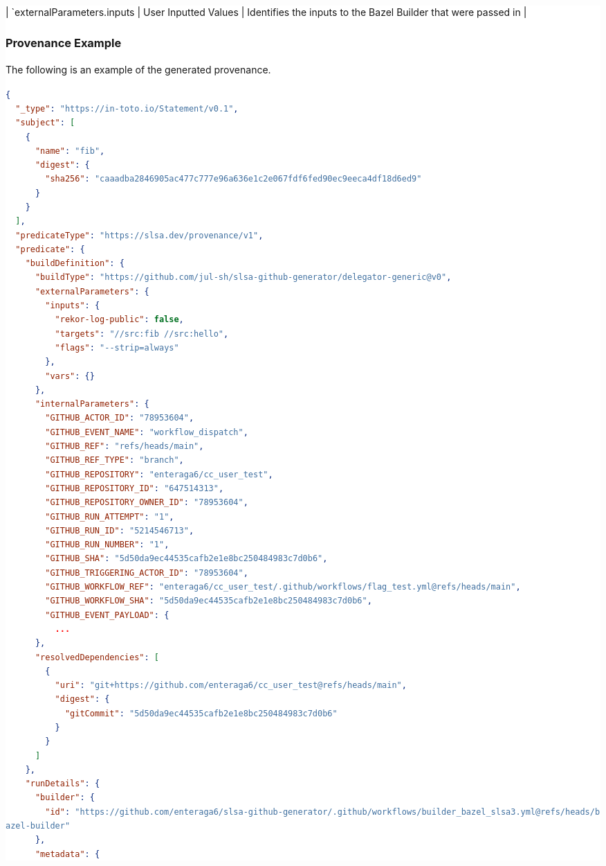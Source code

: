 | `externalParameters.inputs         | User Inputted Values                                                                                          | Identifies the inputs to the Bazel Builder that were passed in                                                                                                                                                         |

### Provenance Example

The following is an example of the generated provenance.

```json
{
  "_type": "https://in-toto.io/Statement/v0.1",
  "subject": [
    {
      "name": "fib",
      "digest": {
        "sha256": "caaadba2846905ac477c777e96a636e1c2e067fdf6fed90ec9eeca4df18d6ed9"
      }
    }
  ],
  "predicateType": "https://slsa.dev/provenance/v1",
  "predicate": {
    "buildDefinition": {
      "buildType": "https://github.com/jul-sh/slsa-github-generator/delegator-generic@v0",
      "externalParameters": {
        "inputs": {
          "rekor-log-public": false,
          "targets": "//src:fib //src:hello",
          "flags": "--strip=always"
        },
        "vars": {}
      },
      "internalParameters": {
        "GITHUB_ACTOR_ID": "78953604",
        "GITHUB_EVENT_NAME": "workflow_dispatch",
        "GITHUB_REF": "refs/heads/main",
        "GITHUB_REF_TYPE": "branch",
        "GITHUB_REPOSITORY": "enteraga6/cc_user_test",
        "GITHUB_REPOSITORY_ID": "647514313",
        "GITHUB_REPOSITORY_OWNER_ID": "78953604",
        "GITHUB_RUN_ATTEMPT": "1",
        "GITHUB_RUN_ID": "5214546713",
        "GITHUB_RUN_NUMBER": "1",
        "GITHUB_SHA": "5d50da9ec44535cafb2e1e8bc250484983c7d0b6",
        "GITHUB_TRIGGERING_ACTOR_ID": "78953604",
        "GITHUB_WORKFLOW_REF": "enteraga6/cc_user_test/.github/workflows/flag_test.yml@refs/heads/main",
        "GITHUB_WORKFLOW_SHA": "5d50da9ec44535cafb2e1e8bc250484983c7d0b6",
        "GITHUB_EVENT_PAYLOAD": {
          ...
      },
      "resolvedDependencies": [
        {
          "uri": "git+https://github.com/enteraga6/cc_user_test@refs/heads/main",
          "digest": {
            "gitCommit": "5d50da9ec44535cafb2e1e8bc250484983c7d0b6"
          }
        }
      ]
    },
    "runDetails": {
      "builder": {
        "id": "https://github.com/enteraga6/slsa-github-generator/.github/workflows/builder_bazel_slsa3.yml@refs/heads/bazel-builder"
      },
      "metadata": {
```